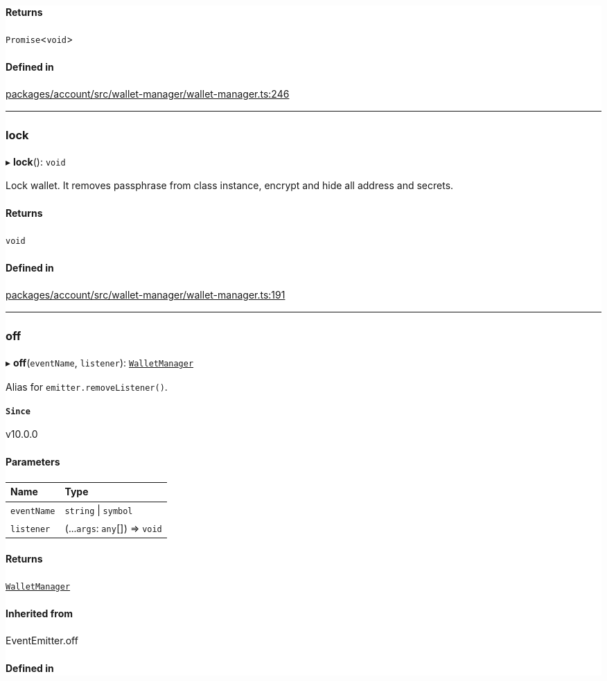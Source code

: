 #### Returns

`Promise`&lt;`void`\>

#### Defined in

[packages/account/src/wallet-manager/wallet-manager.ts:246](https://github.com/FuelLabs/fuels-ts/blob/e0e95c40/packages/account/src/wallet-manager/wallet-manager.ts#L246)

___

### lock

▸ **lock**(): `void`

Lock wallet. It removes passphrase from class instance, encrypt and hide all address and
secrets.

#### Returns

`void`

#### Defined in

[packages/account/src/wallet-manager/wallet-manager.ts:191](https://github.com/FuelLabs/fuels-ts/blob/e0e95c40/packages/account/src/wallet-manager/wallet-manager.ts#L191)

___

### off

▸ **off**(`eventName`, `listener`): [`WalletManager`](/api/Account/WalletManager.md)

Alias for `emitter.removeListener()`.

**`Since`**

v10.0.0

#### Parameters

| Name | Type |
| :------ | :------ |
| `eventName` | `string` \| `symbol` |
| `listener` | (...`args`: `any`[]) => `void` |

#### Returns

[`WalletManager`](/api/Account/WalletManager.md)

#### Inherited from

EventEmitter.off

#### Defined in
